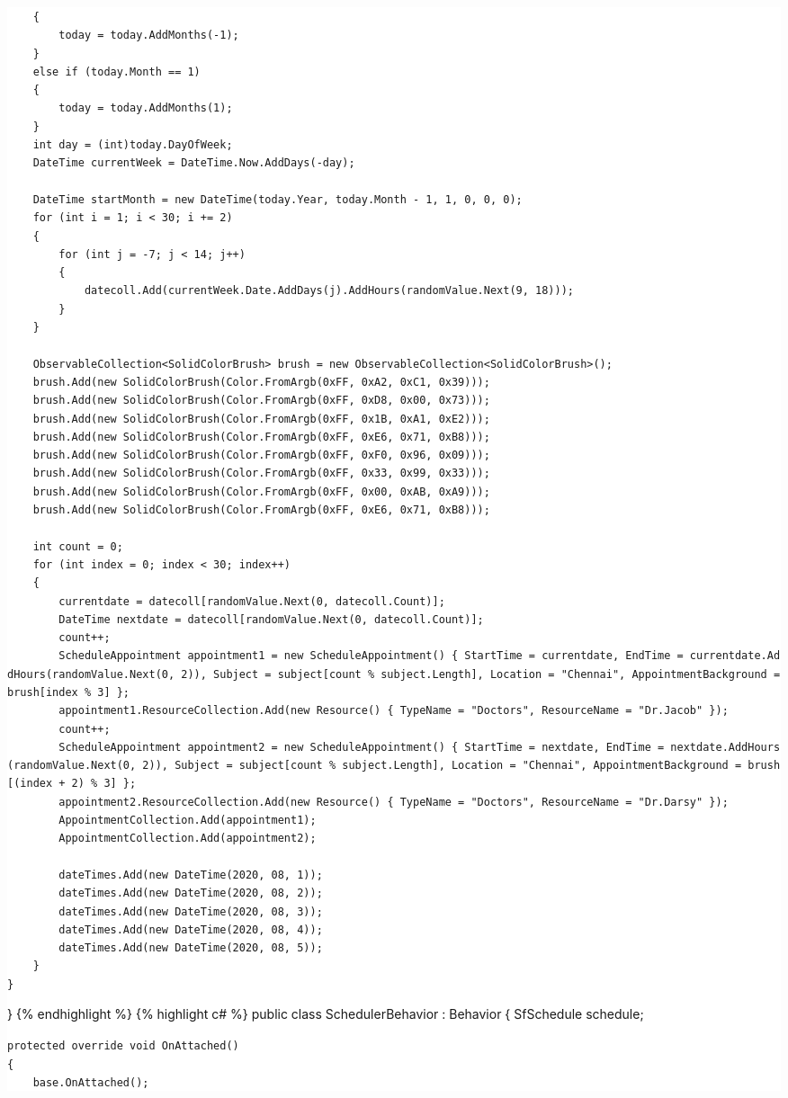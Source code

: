         {
            today = today.AddMonths(-1);
        }
        else if (today.Month == 1)
        {
            today = today.AddMonths(1);
        }
        int day = (int)today.DayOfWeek;
        DateTime currentWeek = DateTime.Now.AddDays(-day);

        DateTime startMonth = new DateTime(today.Year, today.Month - 1, 1, 0, 0, 0);
        for (int i = 1; i < 30; i += 2)
        {
            for (int j = -7; j < 14; j++)
            {
                datecoll.Add(currentWeek.Date.AddDays(j).AddHours(randomValue.Next(9, 18)));
            }
        }

        ObservableCollection<SolidColorBrush> brush = new ObservableCollection<SolidColorBrush>();
        brush.Add(new SolidColorBrush(Color.FromArgb(0xFF, 0xA2, 0xC1, 0x39)));
        brush.Add(new SolidColorBrush(Color.FromArgb(0xFF, 0xD8, 0x00, 0x73)));
        brush.Add(new SolidColorBrush(Color.FromArgb(0xFF, 0x1B, 0xA1, 0xE2)));
        brush.Add(new SolidColorBrush(Color.FromArgb(0xFF, 0xE6, 0x71, 0xB8)));
        brush.Add(new SolidColorBrush(Color.FromArgb(0xFF, 0xF0, 0x96, 0x09)));
        brush.Add(new SolidColorBrush(Color.FromArgb(0xFF, 0x33, 0x99, 0x33)));
        brush.Add(new SolidColorBrush(Color.FromArgb(0xFF, 0x00, 0xAB, 0xA9)));
        brush.Add(new SolidColorBrush(Color.FromArgb(0xFF, 0xE6, 0x71, 0xB8)));

        int count = 0;
        for (int index = 0; index < 30; index++)
        {
            currentdate = datecoll[randomValue.Next(0, datecoll.Count)];
            DateTime nextdate = datecoll[randomValue.Next(0, datecoll.Count)];
            count++;
            ScheduleAppointment appointment1 = new ScheduleAppointment() { StartTime = currentdate, EndTime = currentdate.AddHours(randomValue.Next(0, 2)), Subject = subject[count % subject.Length], Location = "Chennai", AppointmentBackground = brush[index % 3] };
            appointment1.ResourceCollection.Add(new Resource() { TypeName = "Doctors", ResourceName = "Dr.Jacob" });
            count++;
            ScheduleAppointment appointment2 = new ScheduleAppointment() { StartTime = nextdate, EndTime = nextdate.AddHours(randomValue.Next(0, 2)), Subject = subject[count % subject.Length], Location = "Chennai", AppointmentBackground = brush[(index + 2) % 3] };
            appointment2.ResourceCollection.Add(new Resource() { TypeName = "Doctors", ResourceName = "Dr.Darsy" });
            AppointmentCollection.Add(appointment1);
            AppointmentCollection.Add(appointment2);

            dateTimes.Add(new DateTime(2020, 08, 1));
            dateTimes.Add(new DateTime(2020, 08, 2));
            dateTimes.Add(new DateTime(2020, 08, 3));
            dateTimes.Add(new DateTime(2020, 08, 4));
            dateTimes.Add(new DateTime(2020, 08, 5));
        }
    }
}
{% endhighlight %}
{% highlight c# %}
public class SchedulerBehavior : Behavior<SfSchedule>
{
    SfSchedule schedule;

    protected override void OnAttached()
    {
        base.OnAttached();
